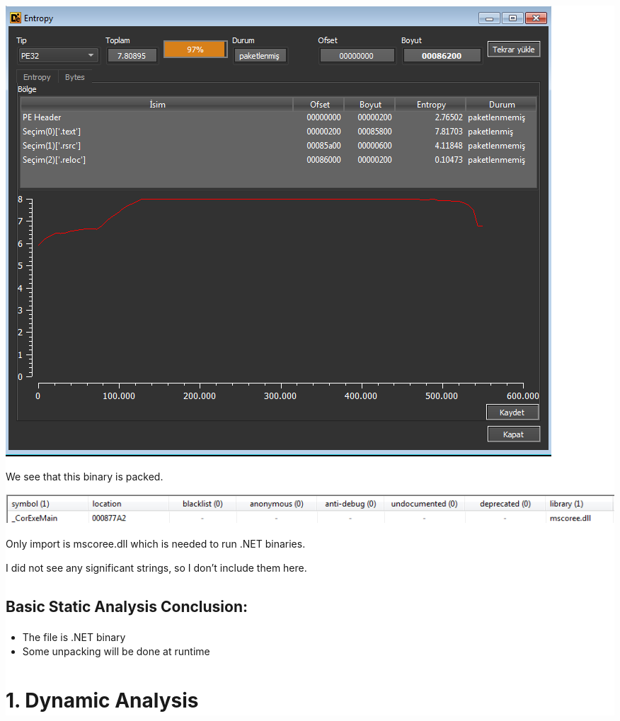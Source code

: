 ![untitled](./untitled-2.png)

We see that this binary is packed.

![untitled](./untitled-3.png)

Only import is mscoree.dll which is needed to run .NET binaries.

I did not see any significant strings, so I don’t include them here.

## Basic Static Analysis Conclusion:

- The file is .NET binary
- Some unpacking will be done at runtime

# 1. Dynamic Analysis

